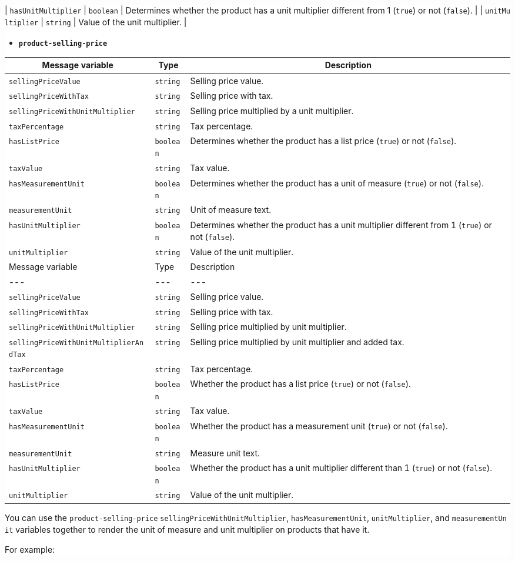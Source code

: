 | `hasUnitMultiplier`           | `boolean` | Determines whether the product has a unit multiplier different from 1 (`true`) or not (`false`). |
| `unitMultiplier`              | `string`  | Value of the unit multiplier.                                                                    |

- **`product-selling-price`**

| Message variable                 | Type      | Description                                                                                      |
| -------------------------------- | --------- | ------------------------------------------------------------------------------------------------ |
| `sellingPriceValue`              | `string`  | Selling price value.                                                                             |
| `sellingPriceWithTax`            | `string`  | Selling price with tax.                                                                          |
| `sellingPriceWithUnitMultiplier` | `string`  | Selling price multiplied by a unit multiplier.                                                   |
| `taxPercentage`                  | `string`  | Tax percentage.                                                                                  |
| `hasListPrice`                   | `boolean` | Determines whether the product has a list price (`true`) or not (`false`).                       |
| `taxValue`                       | `string`  | Tax value.                                                                                       |
| `hasMeasurementUnit`             | `boolean` | Determines whether the product has a unit of measure (`true`) or not (`false`).                  |
| `measurementUnit`                | `string`  | Unit of measure text.                                                                            |
| `hasUnitMultiplier`              | `boolean` | Determines whether the product has a unit multiplier different from 1 (`true`) or not (`false`). |
| `unitMultiplier`                 | `string`  | Value of the unit multiplier.                                                                    |
| Message variable | Type | Description |
| --- | --- | --- |
| `sellingPriceValue` | `string` | Selling price value. |
| `sellingPriceWithTax` | `string` | Selling price with tax. |
| `sellingPriceWithUnitMultiplier` | `string` | Selling price multiplied by unit multiplier. |
| `sellingPriceWithUnitMultiplierAndTax` | `string` | Selling price multiplied by unit multiplier and added tax. |
| `taxPercentage` | `string` | Tax percentage. |
| `hasListPrice` | `boolean` | Whether the product has a list price (`true`) or not (`false`). |
| `taxValue` | `string` | Tax value. |
| `hasMeasurementUnit` | `boolean` | Whether the product has a measurement unit (`true`) or not (`false`). |
| `measurementUnit` | `string` | Measure unit text. |
| `hasUnitMultiplier` | `boolean` | Whether the product has a unit multiplier different than 1 (`true`) or not (`false`). |
| `unitMultiplier` | `string` | Value of the unit multiplier. |

You can use the `product-selling-price` `sellingPriceWithUnitMultiplier`, `hasMeasurementUnit`, `unitMultiplier`, and `measurementUnit` variables together to render the unit of measure and unit multiplier on products that have it.

For example:
